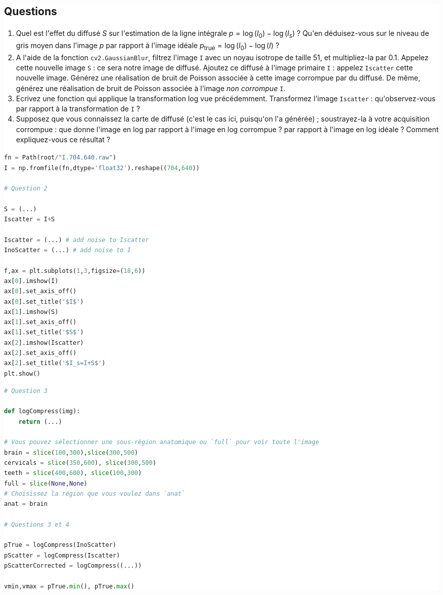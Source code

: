## Questions

1. Quel est l'effet du diffusé $S$ sur l'estimation de la ligne intégrale $p=\log(I_0)-\log(I_s)$ ? Qu'en déduisez-vous sur le niveau de gris moyen dans l'image $p$ par rapport à l'image idéale $p_{\mathrm{true}} = \log(I_0)-\log(I)$ ?
2. A l'aide de la fonction `cv2.GaussianBlur`, filtrez l'image `I` avec un noyau isotrope de taille 51, et multipliez-la par 0.1. Appelez cette nouvelle image `S` : ce sera notre image de diffusé. Ajoutez ce diffusé à l'image primaire `I` : appelez `Iscatter` cette nouvelle image. Générez une réalisation de bruit de Poisson associée à cette image corrompue par du diffusé. De même, générez une réalisation de bruit de Poisson associée à l'image *non corrompue* `I`.
3. Ecrivez une fonction qui applique la transformation log vue précédemment. Transformez l'image `Iscatter` : qu'observez-vous par rapport à la transformation de `I` ?
4. Supposez que vous connaissez la carte de diffusé (c'est le cas ici, puisqu'on l'a générée) ; soustrayez-la à votre acquisition corrompue : que donne l'image en log par rapport à l'image en log corrompue ? par rapport à l'image en log idéale ? Comment expliquez-vous ce résultat ?


```python
fn = Path(root/"I.704.640.raw")
I = np.fromfile(fn,dtype='float32').reshape((704,640))

# Question 2

S = (...)
Iscatter = I+S

Iscatter = (...) # add noise to Iscatter
InoScatter = (...) # add noise to I

f,ax = plt.subplots(1,3,figsize=(18,6))
ax[0].imshow(I)
ax[0].set_axis_off()
ax[0].set_title('$I$')
ax[1].imshow(S)
ax[1].set_axis_off()
ax[1].set_title('$S$')
ax[2].imshow(Iscatter)
ax[2].set_axis_off()
ax[2].set_title('$I_s=I+S$')
plt.show()
```


```python
# Question 3

def logCompress(img):
    return (...)

# Vous pouvez sélectionner une sous-région anatomique ou `full` pour voir toute l'image
brain = slice(100,300),slice(300,500)
cervicals = slice(350,600), slice(300,500)
teeth = slice(400,600), slice(100,300)
full = slice(None,None)
# Choisissez la région que vous voulez dans `anat`
anat = brain

# Questions 3 et 4

pTrue = logCompress(InoScatter)
pScatter = logCompress(Iscatter)
pScatterCorrected = logCompress((...))

vmin,vmax = pTrue.min(), pTrue.max()

```
